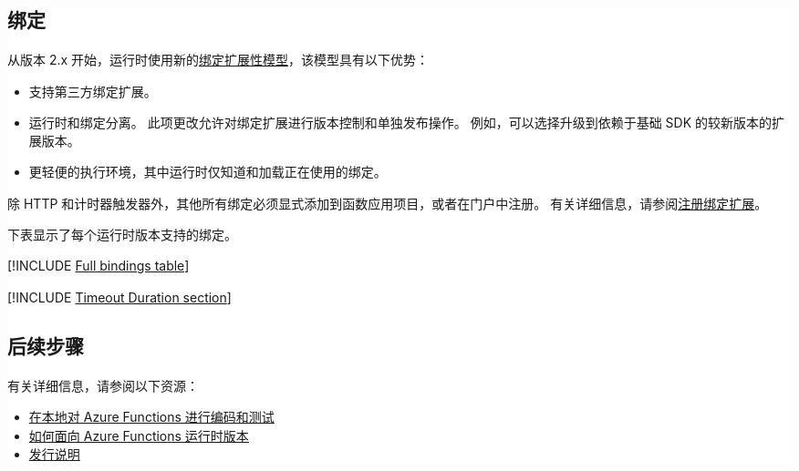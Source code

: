 ## <a name="bindings"></a>绑定

从版本 2.x 开始，运行时使用新的[绑定扩展性模型](https://github.com/Azure/azure-webjobs-sdk-extensions/wiki/Binding-Extensions-Overview)，该模型具有以下优势：

* 支持第三方绑定扩展。

* 运行时和绑定分离。 此项更改允许对绑定扩展进行版本控制和单独发布操作。 例如，可以选择升级到依赖于基础 SDK 的较新版本的扩展版本。

* 更轻便的执行环境，其中运行时仅知道和加载正在使用的绑定。

除 HTTP 和计时器触发器外，其他所有绑定必须显式添加到函数应用项目，或者在门户中注册。 有关详细信息，请参阅[注册绑定扩展](./functions-bindings-expressions-patterns.md)。

下表显示了每个运行时版本支持的绑定。

[!INCLUDE [Full bindings table](../../includes/functions-bindings.md)]

[!INCLUDE [Timeout Duration section](../../includes/functions-timeout-duration.md)]

## <a name="next-steps"></a>后续步骤

有关详细信息，请参阅以下资源：

* [在本地对 Azure Functions 进行编码和测试](functions-run-local.md)
* [如何面向 Azure Functions 运行时版本](set-runtime-version.md)
* [发行说明](https://github.com/Azure/azure-functions-host/releases)

